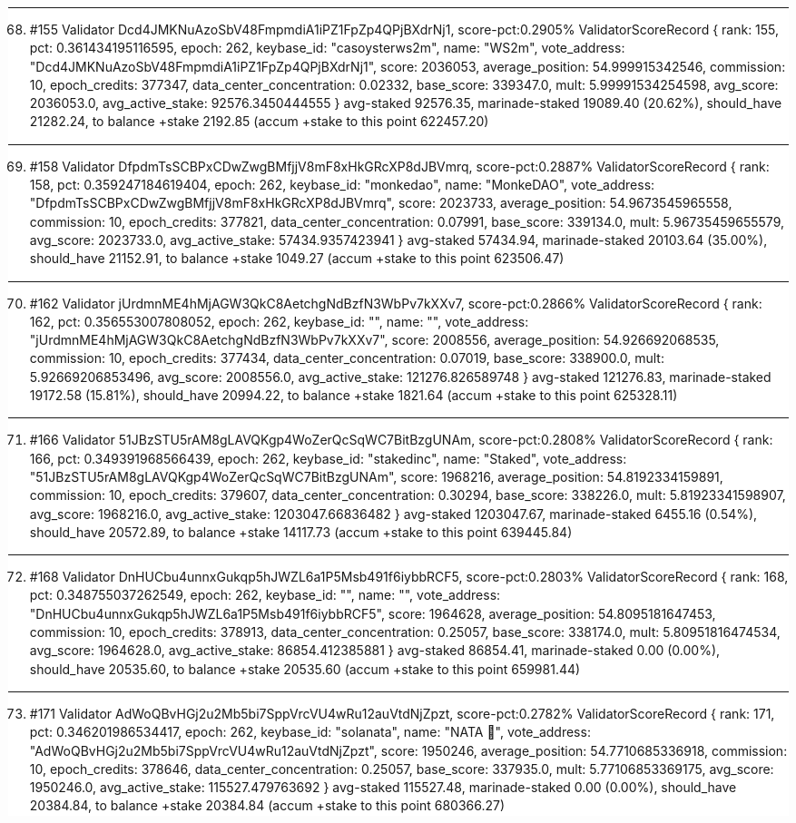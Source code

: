 -------------------------------------------------------------
68) #155 Validator Dcd4JMKNuAzoSbV48FmpmdiA1iPZ1FpZp4QPjBXdrNj1, score-pct:0.2905%
ValidatorScoreRecord { rank: 155, pct: 0.361434195116595, epoch: 262, keybase_id: "casoysterws2m", name: "WS2m", vote_address: "Dcd4JMKNuAzoSbV48FmpmdiA1iPZ1FpZp4QPjBXdrNj1", score: 2036053, average_position: 54.999915342546, commission: 10, epoch_credits: 377347, data_center_concentration: 0.02332, base_score: 339347.0, mult: 5.99991534254598, avg_score: 2036053.0, avg_active_stake: 92576.3450444555 }
 avg-staked 92576.35, marinade-staked 19089.40 (20.62%), should_have 21282.24, to balance +stake 2192.85 (accum +stake to this point 622457.20)

-------------------------------------------------------------
69) #158 Validator DfpdmTsSCBPxCDwZwgBMfjjV8mF8xHkGRcXP8dJBVmrq, score-pct:0.2887%
ValidatorScoreRecord { rank: 158, pct: 0.359247184619404, epoch: 262, keybase_id: "monkedao", name: "MonkeDAO", vote_address: "DfpdmTsSCBPxCDwZwgBMfjjV8mF8xHkGRcXP8dJBVmrq", score: 2023733, average_position: 54.9673545965558, commission: 10, epoch_credits: 377821, data_center_concentration: 0.07991, base_score: 339134.0, mult: 5.96735459655579, avg_score: 2023733.0, avg_active_stake: 57434.9357423941 }
 avg-staked 57434.94, marinade-staked 20103.64 (35.00%), should_have 21152.91, to balance +stake 1049.27 (accum +stake to this point 623506.47)

-------------------------------------------------------------
70) #162 Validator jUrdmnME4hMjAGW3QkC8AetchgNdBzfN3WbPv7kXXv7, score-pct:0.2866%
ValidatorScoreRecord { rank: 162, pct: 0.356553007808052, epoch: 262, keybase_id: "", name: "", vote_address: "jUrdmnME4hMjAGW3QkC8AetchgNdBzfN3WbPv7kXXv7", score: 2008556, average_position: 54.926692068535, commission: 10, epoch_credits: 377434, data_center_concentration: 0.07019, base_score: 338900.0, mult: 5.92669206853496, avg_score: 2008556.0, avg_active_stake: 121276.826589748 }
 avg-staked 121276.83, marinade-staked 19172.58 (15.81%), should_have 20994.22, to balance +stake 1821.64 (accum +stake to this point 625328.11)

-------------------------------------------------------------
71) #166 Validator 51JBzSTU5rAM8gLAVQKgp4WoZerQcSqWC7BitBzgUNAm, score-pct:0.2808%
ValidatorScoreRecord { rank: 166, pct: 0.349391968566439, epoch: 262, keybase_id: "stakedinc", name: "Staked", vote_address: "51JBzSTU5rAM8gLAVQKgp4WoZerQcSqWC7BitBzgUNAm", score: 1968216, average_position: 54.8192334159891, commission: 10, epoch_credits: 379607, data_center_concentration: 0.30294, base_score: 338226.0, mult: 5.81923341598907, avg_score: 1968216.0, avg_active_stake: 1203047.66836482 }
 avg-staked 1203047.67, marinade-staked 6455.16 (0.54%), should_have 20572.89, to balance +stake 14117.73 (accum +stake to this point 639445.84)

-------------------------------------------------------------
72) #168 Validator DnHUCbu4unnxGukqp5hJWZL6a1P5Msb491f6iybbRCF5, score-pct:0.2803%
ValidatorScoreRecord { rank: 168, pct: 0.348755037262549, epoch: 262, keybase_id: "", name: "", vote_address: "DnHUCbu4unnxGukqp5hJWZL6a1P5Msb491f6iybbRCF5", score: 1964628, average_position: 54.8095181647453, commission: 10, epoch_credits: 378913, data_center_concentration: 0.25057, base_score: 338174.0, mult: 5.80951816474534, avg_score: 1964628.0, avg_active_stake: 86854.412385881 }
 avg-staked 86854.41, marinade-staked 0.00 (0.00%), should_have 20535.60, to balance +stake 20535.60 (accum +stake to this point 659981.44)

-------------------------------------------------------------
73) #171 Validator AdWoQBvHGj2u2Mb5bi7SppVrcVU4wRu12auVtdNjZpzt, score-pct:0.2782%
ValidatorScoreRecord { rank: 171, pct: 0.346201986534417, epoch: 262, keybase_id: "solanata", name: "NATA 👠", vote_address: "AdWoQBvHGj2u2Mb5bi7SppVrcVU4wRu12auVtdNjZpzt", score: 1950246, average_position: 54.7710685336918, commission: 10, epoch_credits: 378646, data_center_concentration: 0.25057, base_score: 337935.0, mult: 5.77106853369175, avg_score: 1950246.0, avg_active_stake: 115527.479763692 }
 avg-staked 115527.48, marinade-staked 0.00 (0.00%), should_have 20384.84, to balance +stake 20384.84 (accum +stake to this point 680366.27)
